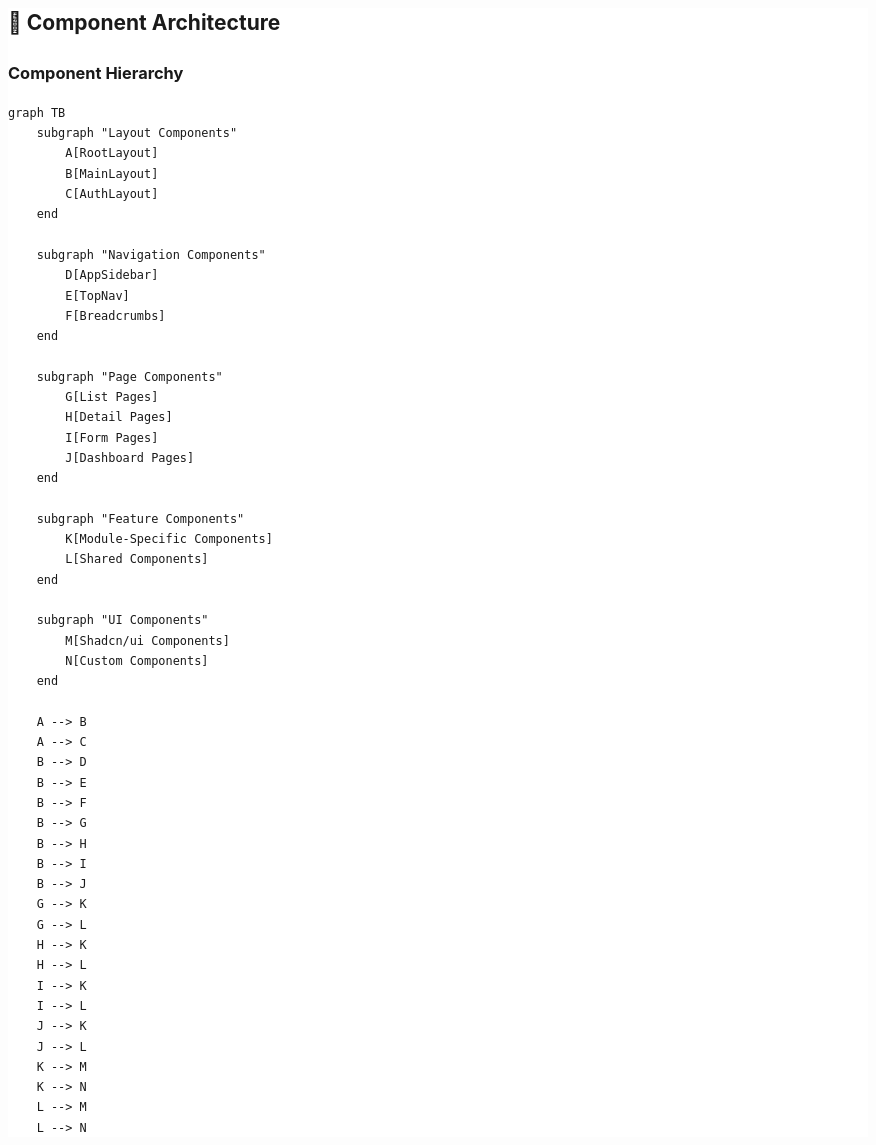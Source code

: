 ## 🧩 Component Architecture

### Component Hierarchy

```mermaid
graph TB
    subgraph "Layout Components"
        A[RootLayout]
        B[MainLayout]
        C[AuthLayout]
    end

    subgraph "Navigation Components"
        D[AppSidebar]
        E[TopNav]
        F[Breadcrumbs]
    end

    subgraph "Page Components"
        G[List Pages]
        H[Detail Pages]
        I[Form Pages]
        J[Dashboard Pages]
    end

    subgraph "Feature Components"
        K[Module-Specific Components]
        L[Shared Components]
    end

    subgraph "UI Components"
        M[Shadcn/ui Components]
        N[Custom Components]
    end

    A --> B
    A --> C
    B --> D
    B --> E
    B --> F
    B --> G
    B --> H
    B --> I
    B --> J
    G --> K
    G --> L
    H --> K
    H --> L
    I --> K
    I --> L
    J --> K
    J --> L
    K --> M
    K --> N
    L --> M
    L --> N
```
